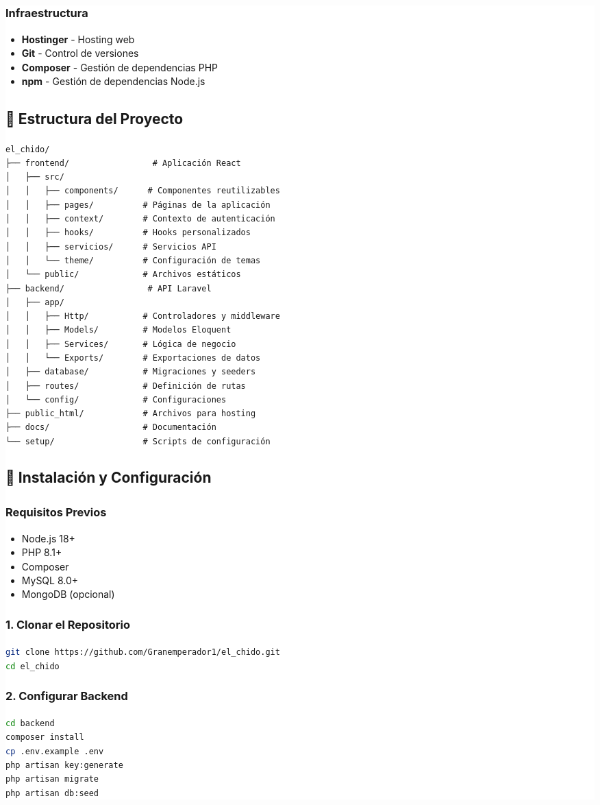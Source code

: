 ### **Infraestructura**
- **Hostinger** - Hosting web
- **Git** - Control de versiones
- **Composer** - Gestión de dependencias PHP
- **npm** - Gestión de dependencias Node.js

## 📁 Estructura del Proyecto

```
el_chido/
├── frontend/                 # Aplicación React
│   ├── src/
│   │   ├── components/      # Componentes reutilizables
│   │   ├── pages/          # Páginas de la aplicación
│   │   ├── context/        # Contexto de autenticación
│   │   ├── hooks/          # Hooks personalizados
│   │   ├── servicios/      # Servicios API
│   │   └── theme/          # Configuración de temas
│   └── public/             # Archivos estáticos
├── backend/                 # API Laravel
│   ├── app/
│   │   ├── Http/           # Controladores y middleware
│   │   ├── Models/         # Modelos Eloquent
│   │   ├── Services/       # Lógica de negocio
│   │   └── Exports/        # Exportaciones de datos
│   ├── database/           # Migraciones y seeders
│   ├── routes/             # Definición de rutas
│   └── config/             # Configuraciones
├── public_html/            # Archivos para hosting
├── docs/                   # Documentación
└── setup/                  # Scripts de configuración
```

## 🚀 Instalación y Configuración

### **Requisitos Previos**
- Node.js 18+
- PHP 8.1+
- Composer
- MySQL 8.0+
- MongoDB (opcional)

### **1. Clonar el Repositorio**
```bash
git clone https://github.com/Granemperador1/el_chido.git
cd el_chido
```

### **2. Configurar Backend**
```bash
cd backend
composer install
cp .env.example .env
php artisan key:generate
php artisan migrate
php artisan db:seed
```
